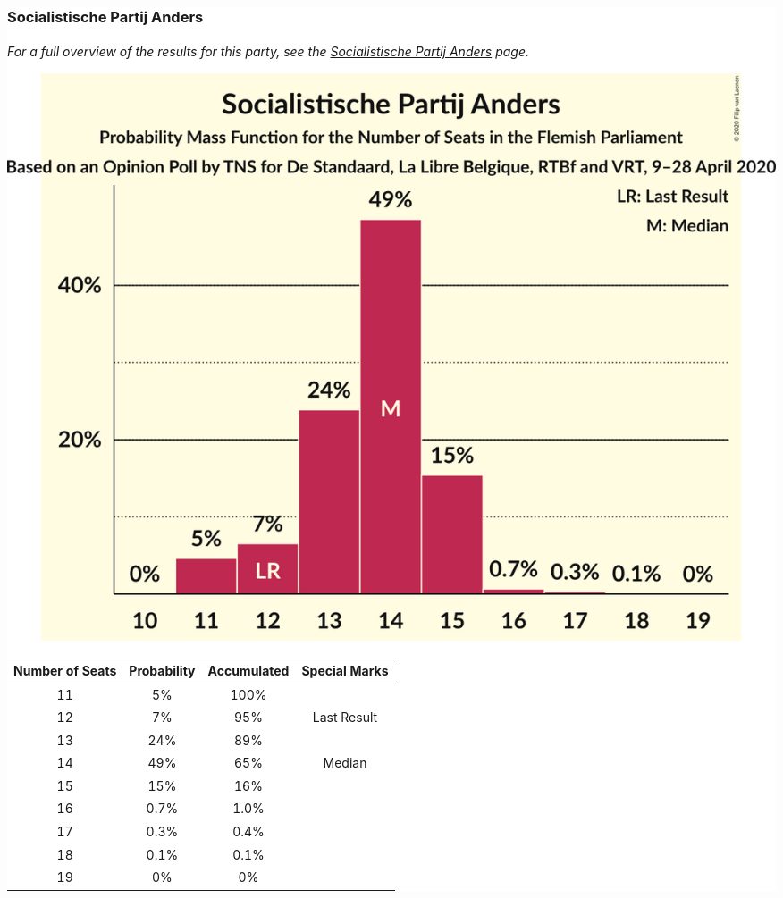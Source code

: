 ### Socialistische Partij Anders

*For a full overview of the results for this party, see the [Socialistische Partij Anders](party-socialistischepartijanders.html) page.*

![Graph with seats probability mass function not yet produced](2020-04-28-TNS-seats-pmf-socialistischepartijanders.png "Seats Probability Mass Function")

| Number of Seats | Probability | Accumulated | Special Marks |
|:---------------:|:-----------:|:-----------:|:-------------:|
| 11 | 5% | 100% |  |
| 12 | 7% | 95% | Last Result |
| 13 | 24% | 89% |  |
| 14 | 49% | 65% | Median |
| 15 | 15% | 16% |  |
| 16 | 0.7% | 1.0% |  |
| 17 | 0.3% | 0.4% |  |
| 18 | 0.1% | 0.1% |  |
| 19 | 0% | 0% |  |
